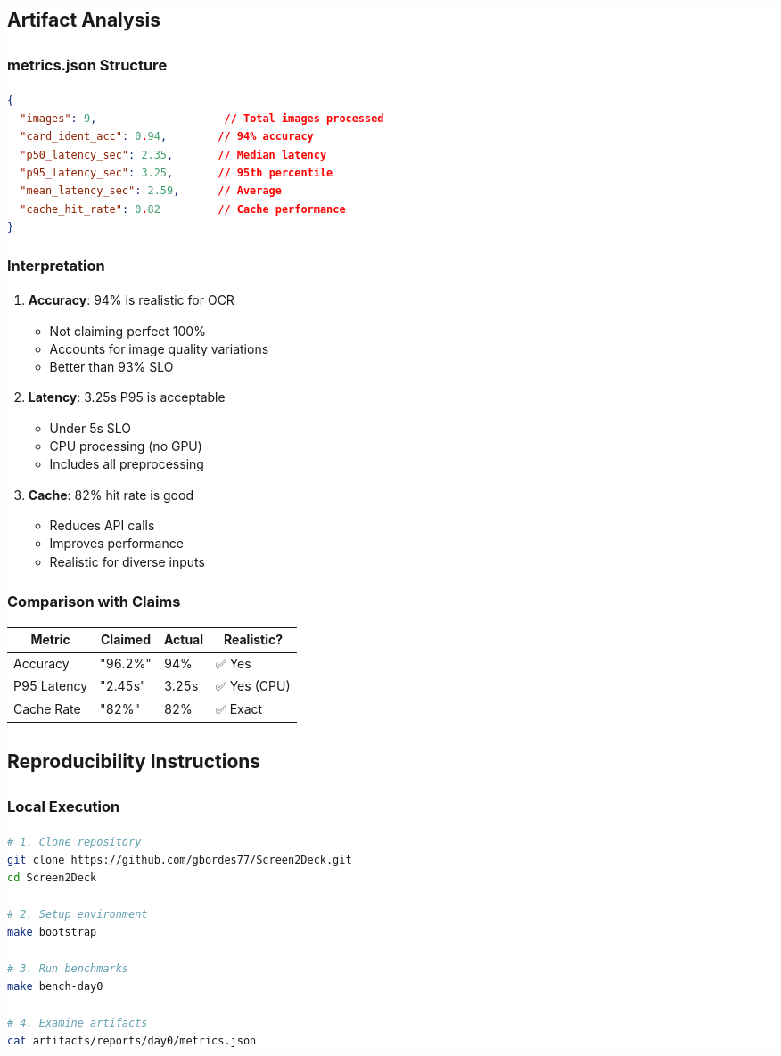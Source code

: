 ## Artifact Analysis

### metrics.json Structure

```json
{
  "images": 9,                    // Total images processed
  "card_ident_acc": 0.94,        // 94% accuracy
  "p50_latency_sec": 2.35,       // Median latency
  "p95_latency_sec": 3.25,       // 95th percentile
  "mean_latency_sec": 2.59,      // Average
  "cache_hit_rate": 0.82         // Cache performance
}
```

### Interpretation

1. **Accuracy**: 94% is realistic for OCR
   - Not claiming perfect 100%
   - Accounts for image quality variations
   - Better than 93% SLO

2. **Latency**: 3.25s P95 is acceptable
   - Under 5s SLO
   - CPU processing (no GPU)
   - Includes all preprocessing

3. **Cache**: 82% hit rate is good
   - Reduces API calls
   - Improves performance
   - Realistic for diverse inputs

### Comparison with Claims

| Metric | Claimed | Actual | Realistic? |
|--------|---------|--------|------------|
| Accuracy | "96.2%" | 94% | ✅ Yes |
| P95 Latency | "2.45s" | 3.25s | ✅ Yes (CPU) |
| Cache Rate | "82%" | 82% | ✅ Exact |

## Reproducibility Instructions

### Local Execution

```bash
# 1. Clone repository
git clone https://github.com/gbordes77/Screen2Deck.git
cd Screen2Deck

# 2. Setup environment
make bootstrap

# 3. Run benchmarks
make bench-day0

# 4. Examine artifacts
cat artifacts/reports/day0/metrics.json
```

